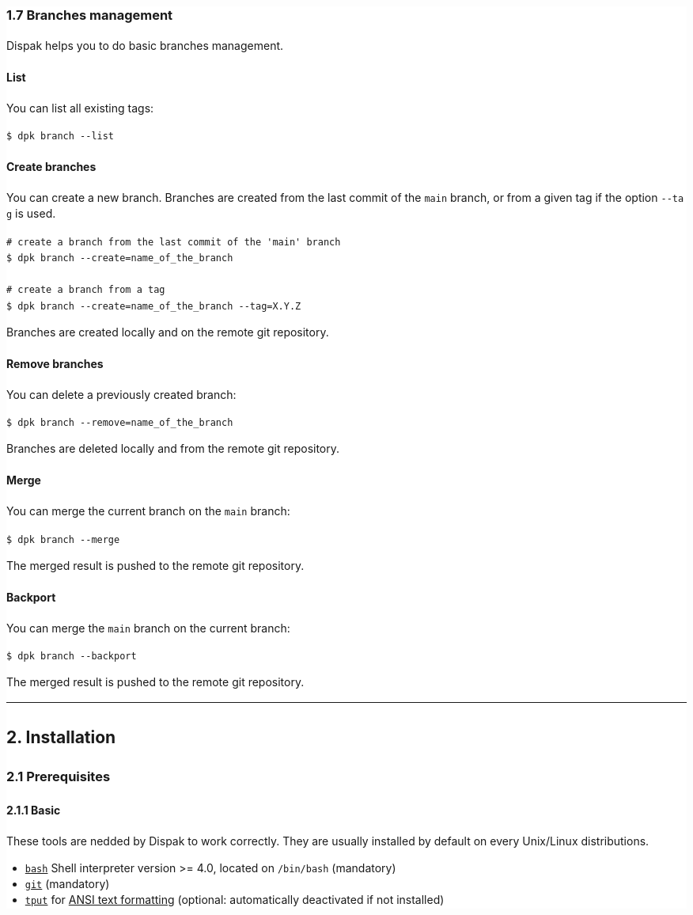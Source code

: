 
### 1.7 Branches management

Dispak helps you to do basic branches management.

#### List
You can list all existing tags:
```shell
$ dpk branch --list
```

#### Create branches
You can create a new branch. Branches are created from the last commit of the `main` branch, or from a given tag if the option `--tag` is used.
```shell
# create a branch from the last commit of the 'main' branch
$ dpk branch --create=name_of_the_branch

# create a branch from a tag
$ dpk branch --create=name_of_the_branch --tag=X.Y.Z
```
Branches are created locally and on the remote git repository.

#### Remove branches
You can delete a previously created branch:
```shell
$ dpk branch --remove=name_of_the_branch
```
Branches are deleted locally and from the remote git repository.

#### Merge
You can merge the current branch on the `main` branch:
```shell
$ dpk branch --merge
```
The merged result is pushed to the remote git repository.

#### Backport
You can merge the `main` branch on the current branch:
```shell
$ dpk branch --backport
```
The merged result is pushed to the remote git repository.


************************************************************************

## 2. Installation

### 2.1 Prerequisites

#### 2.1.1 Basic
These tools are nedded by Dispak to work correctly. They are usually installed by default on every Unix/Linux distributions.
- [`bash`](https://en.wikipedia.org/wiki/Bash_(Unix_shell)) Shell interpreter version >= 4.0, located on `/bin/bash` (mandatory)
- [`git`](https://en.wikipedia.org/wiki/Git) (mandatory)
- [`tput`](https://en.wikipedia.org/wiki/Tput) for [ANSI text formatting](https://en.wikipedia.org/wiki/ANSI_escape_code) (optional: automatically deactivated if not installed)
